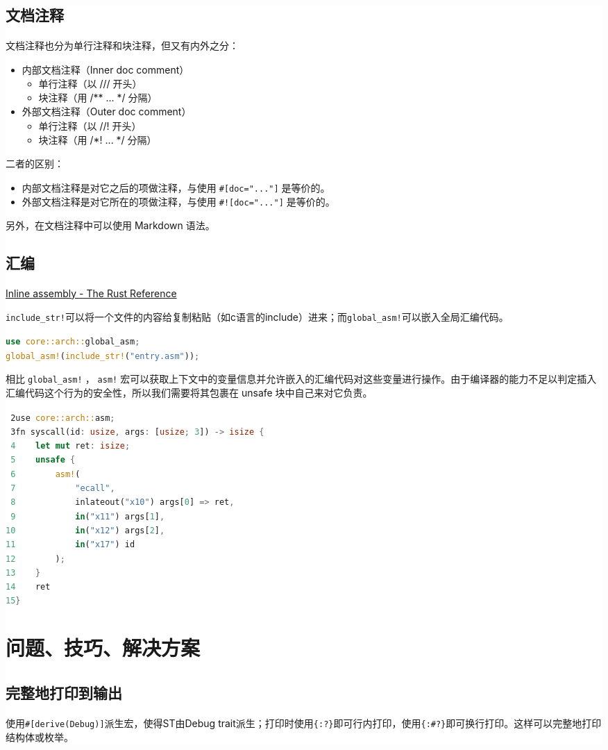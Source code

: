 ## 文档注释

文档注释也分为单行注释和块注释，但又有内外之分：

- 内部文档注释（Inner doc comment）
	- 单行注释（以 /// 开头）
	- 块注释（用 /** ... */ 分隔）
- 外部文档注释（Outer doc comment）
	- 单行注释（以 //! 开头）
	- 块注释（用 /*! ... */ 分隔）

二者的区别：
- 内部文档注释是对它之后的项做注释，与使用 `#[doc="..."]` 是等价的。
- 外部文档注释是对它所在的项做注释，与使用 `#![doc="..."]` 是等价的。

另外，在文档注释中可以使用 Markdown 语法。

## 汇编

[Inline assembly - The Rust Reference](https://doc.rust-lang.org/reference/inline-assembly.html)

`include_str!`可以将一个文件的内容给复制粘贴（如c语言的include）进来；而`global_asm!`可以嵌入全局汇编代码。

```rust
use core::arch::global_asm;
global_asm!(include_str!("entry.asm"));
```

相比 `global_asm!` ， `asm!` 宏可以获取上下文中的变量信息并允许嵌入的汇编代码对这些变量进行操作。由于编译器的能力不足以判定插入汇编代码这个行为的安全性，所以我们需要将其包裹在 unsafe 块中自己来对它负责。

```rust
 2use core::arch::asm;
 3fn syscall(id: usize, args: [usize; 3]) -> isize {
 4    let mut ret: isize;
 5    unsafe {
 6        asm!(
 7            "ecall",
 8            inlateout("x10") args[0] => ret,
 9            in("x11") args[1],
10            in("x12") args[2],
11            in("x17") id
12        );
13    }
14    ret
15}
```
# 问题、技巧、解决方案

## 完整地打印到输出

使用`#[derive(Debug)]`派生宏，使得ST由Debug trait派生；打印时使用`{:?}`即可行内打印，使用`{:#?}`即可换行打印。这样可以完整地打印结构体或枚举。
